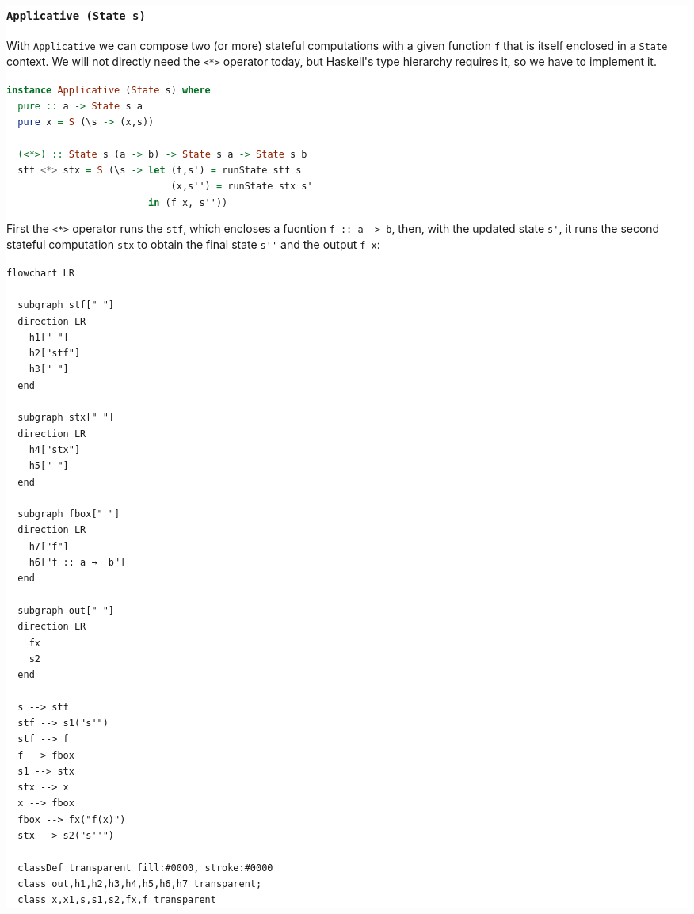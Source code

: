 ### `Applicative (State s)`

With `Applicative` we can compose two (or more) stateful computations with a given function `f` that
is itself enclosed in a `State` context.  We will not directly need the `<*>` operator today, but
Haskell's type hierarchy requires it, so we have to implement it.

```haskell
instance Applicative (State s) where
  pure :: a -> State s a
  pure x = S (\s -> (x,s))

  (<*>) :: State s (a -> b) -> State s a -> State s b
  stf <*> stx = S (\s -> let (f,s') = runState stf s
                             (x,s'') = runState stx s'
                         in (f x, s''))
```

First the `<*>` operator runs the `stf`, which encloses a fucntion `f :: a -> b`, then, with the
updated state `s'`, it runs the second stateful computation `stx` to obtain the final state `s''`
and the output `f x`:
```mermaid
flowchart LR

  subgraph stf[" "]
  direction LR
    h1[" "]
    h2["stf"]
    h3[" "]
  end

  subgraph stx[" "]
  direction LR
    h4["stx"]
    h5[" "]
  end

  subgraph fbox[" "]
  direction LR
    h7["f"]
    h6["f :: a →  b"]
  end

  subgraph out[" "]
  direction LR
    fx
    s2
  end

  s --> stf
  stf --> s1("s'")
  stf --> f
  f --> fbox
  s1 --> stx
  stx --> x
  x --> fbox
  fbox --> fx("f(x)")
  stx --> s2("s''")

  classDef transparent fill:#0000, stroke:#0000
  class out,h1,h2,h3,h4,h5,h6,h7 transparent;
  class x,x1,s,s1,s2,fx,f transparent
```


[^parser]: Note the similarity of `State s a` to the [`Parser` type](lecture11#the-parser-type).